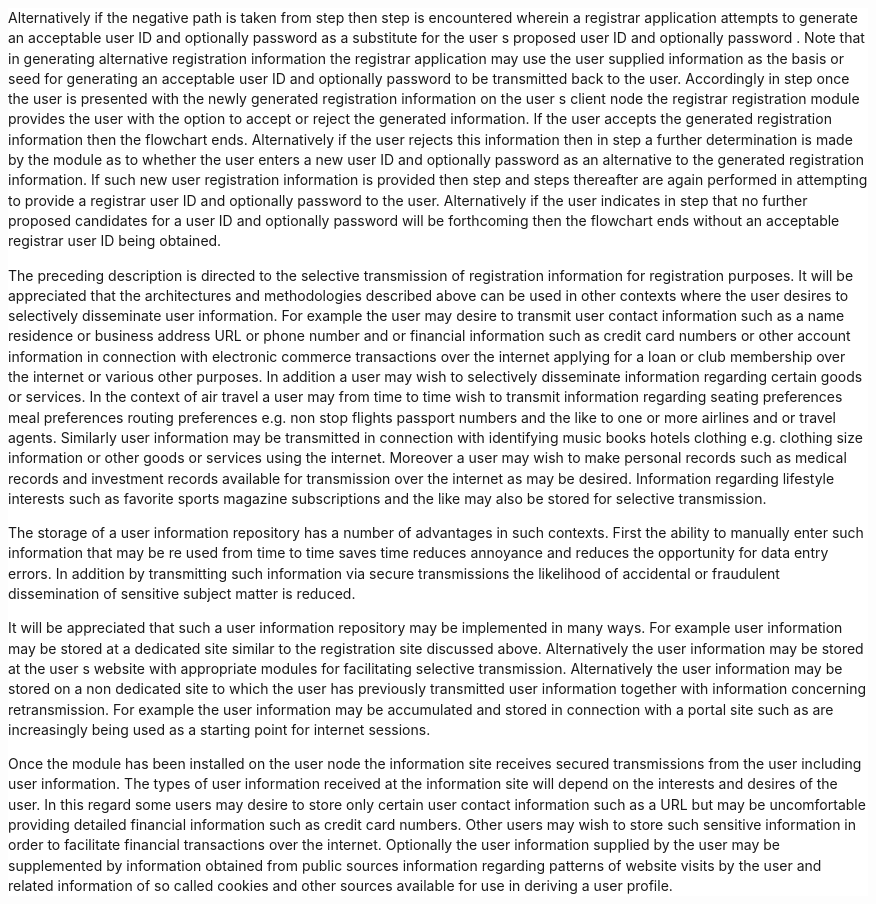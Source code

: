 Alternatively if the negative path is taken from step then step is encountered wherein a registrar application attempts to generate an acceptable user ID and optionally password as a substitute for the user s proposed user ID and optionally password . Note that in generating alternative registration information the registrar application may use the user supplied information as the basis or seed for generating an acceptable user ID and optionally password to be transmitted back to the user. Accordingly in step once the user is presented with the newly generated registration information on the user s client node the registrar registration module provides the user with the option to accept or reject the generated information. If the user accepts the generated registration information then the flowchart ends. Alternatively if the user rejects this information then in step a further determination is made by the module as to whether the user enters a new user ID and optionally password as an alternative to the generated registration information. If such new user registration information is provided then step and steps thereafter are again performed in attempting to provide a registrar user ID and optionally password to the user. Alternatively if the user indicates in step that no further proposed candidates for a user ID and optionally password will be forthcoming then the flowchart ends without an acceptable registrar user ID being obtained.

The preceding description is directed to the selective transmission of registration information for registration purposes. It will be appreciated that the architectures and methodologies described above can be used in other contexts where the user desires to selectively disseminate user information. For example the user may desire to transmit user contact information such as a name residence or business address URL or phone number and or financial information such as credit card numbers or other account information in connection with electronic commerce transactions over the internet applying for a loan or club membership over the internet or various other purposes. In addition a user may wish to selectively disseminate information regarding certain goods or services. In the context of air travel a user may from time to time wish to transmit information regarding seating preferences meal preferences routing preferences e.g. non stop flights passport numbers and the like to one or more airlines and or travel agents. Similarly user information may be transmitted in connection with identifying music books hotels clothing e.g. clothing size information or other goods or services using the internet. Moreover a user may wish to make personal records such as medical records and investment records available for transmission over the internet as may be desired. Information regarding lifestyle interests such as favorite sports magazine subscriptions and the like may also be stored for selective transmission.

The storage of a user information repository has a number of advantages in such contexts. First the ability to manually enter such information that may be re used from time to time saves time reduces annoyance and reduces the opportunity for data entry errors. In addition by transmitting such information via secure transmissions the likelihood of accidental or fraudulent dissemination of sensitive subject matter is reduced.

It will be appreciated that such a user information repository may be implemented in many ways. For example user information may be stored at a dedicated site similar to the registration site discussed above. Alternatively the user information may be stored at the user s website with appropriate modules for facilitating selective transmission. Alternatively the user information may be stored on a non dedicated site to which the user has previously transmitted user information together with information concerning retransmission. For example the user information may be accumulated and stored in connection with a portal site such as are increasingly being used as a starting point for internet sessions.

Once the module has been installed on the user node the information site receives secured transmissions from the user including user information. The types of user information received at the information site will depend on the interests and desires of the user. In this regard some users may desire to store only certain user contact information such as a URL but may be uncomfortable providing detailed financial information such as credit card numbers. Other users may wish to store such sensitive information in order to facilitate financial transactions over the internet. Optionally the user information supplied by the user may be supplemented by information obtained from public sources information regarding patterns of website visits by the user and related information of so called cookies and other sources available for use in deriving a user profile.
